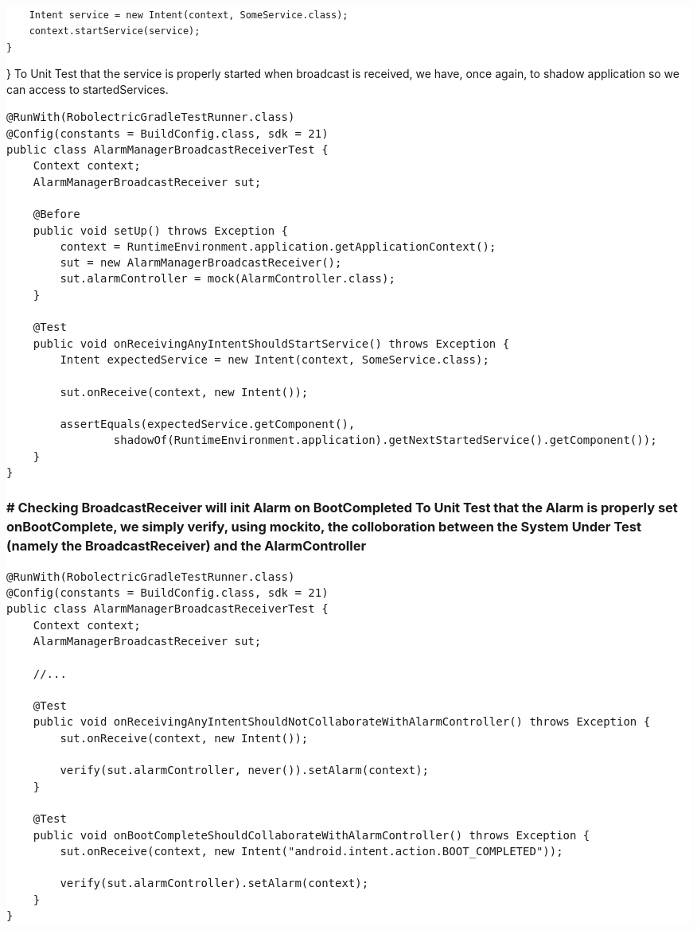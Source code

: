         Intent service = new Intent(context, SomeService.class);
        context.startService(service);
    }
}</pre> To Unit Test that the service is properly started when broadcast is received, we have, once again, to shadow application so we can access to startedServices. 

<pre class="lang:java decode:true">@RunWith(RobolectricGradleTestRunner.class)
@Config(constants = BuildConfig.class, sdk = 21)
public class AlarmManagerBroadcastReceiverTest {
    Context context;
    AlarmManagerBroadcastReceiver sut;

    @Before
    public void setUp() throws Exception {
        context = RuntimeEnvironment.application.getApplicationContext();
        sut = new AlarmManagerBroadcastReceiver();
        sut.alarmController = mock(AlarmController.class);
    }

    @Test
    public void onReceivingAnyIntentShouldStartService() throws Exception {
        Intent expectedService = new Intent(context, SomeService.class);

        sut.onReceive(context, new Intent());

        assertEquals(expectedService.getComponent(),
                shadowOf(RuntimeEnvironment.application).getNextStartedService().getComponent());
    }
}</pre>

### # Checking BroadcastReceiver will init Alarm on BootCompleted To Unit Test that the Alarm is properly set onBootComplete, we simply verify, using mockito, the colloboration between the System Under Test (namely the BroadcastReceiver) and the AlarmController 

<pre class="lang:java decode:true ">@RunWith(RobolectricGradleTestRunner.class)
@Config(constants = BuildConfig.class, sdk = 21)
public class AlarmManagerBroadcastReceiverTest {
    Context context;
    AlarmManagerBroadcastReceiver sut;
    
    //...

    @Test
    public void onReceivingAnyIntentShouldNotCollaborateWithAlarmController() throws Exception {
        sut.onReceive(context, new Intent());

        verify(sut.alarmController, never()).setAlarm(context);
    }

    @Test
    public void onBootCompleteShouldCollaborateWithAlarmController() throws Exception {
        sut.onReceive(context, new Intent("android.intent.action.BOOT_COMPLETED"));

        verify(sut.alarmController).setAlarm(context);
    }
}</pre>

